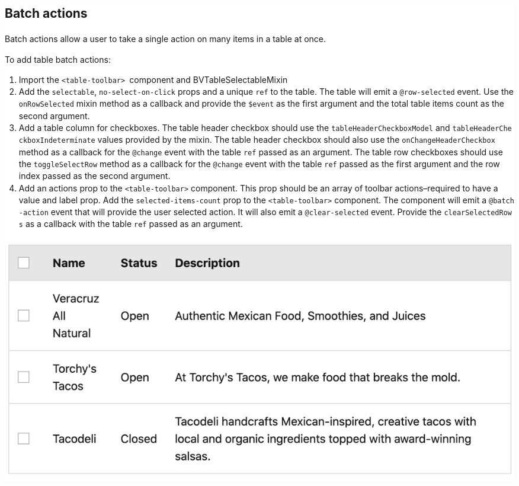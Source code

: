 ## Batch actions

Batch actions allow a user to take a single action on many items in a table at
once.

To add table batch actions:

1. Import the `<table-toolbar> `component and BVTableSelectableMixin
1. Add the `selectable`, `no-select-on-click` props and a unique `ref` to the
   table. The table will emit a `@row-selected` event. Use the `onRowSelected`
   mixin method as a callback and provide the `$event` as the first argument and
   the total table items count as the second argument.
1. Add a table column for checkboxes. The table header checkbox should use the
   `tableHeaderCheckboxModel` and `tableHeaderCheckboxIndeterminate` values
   provided by the mixin. The table header checkbox should also use the
   `onChangeHeaderCheckbox` method as a callback for the `@change` event with
   the table `ref` passed as an argument. The table row checkboxes should use
   the `toggleSelectRow` method as a callback for the `@change` event with the
   table `ref` passed as the first argument and the row index passed as the
   second argument.
1. Add an actions prop to the `<table-toolbar>` component. This prop should be
   an array of toolbar actions–required to have a value and label prop. Add the
   `selected-items-count` prop to the `<table-toolbar>` component. The component
   will emit a `@batch-action` event that will provide the user selected action.
   It will also emit a `@clear-selected` event. Provide the `clearSelectedRows`
   as a callback with the table `ref` passed as an argument.

![Table batch action example](./table-batch-action.png)
